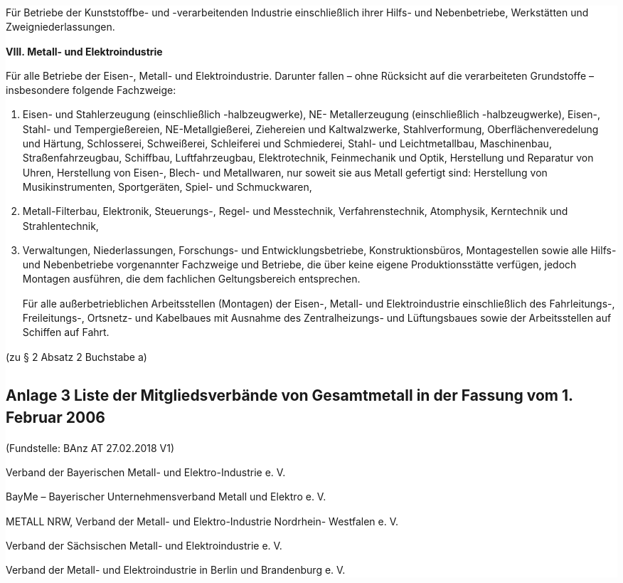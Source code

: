 Für Betriebe der Kunststoffbe- und -verarbeitenden Industrie
einschließlich ihrer Hilfs- und Nebenbetriebe, Werkstätten und
Zweigniederlassungen.

**VIII. Metall- und Elektroindustrie**

Für alle Betriebe der Eisen-, Metall- und Elektroindustrie. Darunter
fallen – ohne Rücksicht auf die verarbeiteten Grundstoffe –
insbesondere folgende Fachzweige:

1.  Eisen- und Stahlerzeugung (einschließlich -halbzeugwerke), NE-
    Metallerzeugung (einschließlich -halbzeugwerke), Eisen-, Stahl- und
    Tempergießereien, NE-Metallgießerei, Ziehereien und Kaltwalzwerke,
    Stahlverformung, Oberflächenveredelung und Härtung, Schlosserei,
    Schweißerei, Schleiferei und Schmiederei, Stahl- und Leichtmetallbau,
    Maschinenbau, Straßenfahrzeugbau, Schiffbau, Luftfahrzeugbau,
    Elektrotechnik, Feinmechanik und Optik, Herstellung und Reparatur von
    Uhren, Herstellung von Eisen-, Blech- und Metallwaren,
    nur soweit sie aus Metall gefertigt sind:
    Herstellung von Musikinstrumenten, Sportgeräten, Spiel- und
    Schmuckwaren,


2.  Metall-Filterbau, Elektronik, Steuerungs-, Regel- und Messtechnik,
    Verfahrenstechnik, Atomphysik, Kerntechnik und Strahlentechnik,


3.  Verwaltungen, Niederlassungen, Forschungs- und Entwicklungsbetriebe,
    Konstruktionsbüros, Montagestellen sowie alle Hilfs- und Nebenbetriebe
    vorgenannter Fachzweige und Betriebe, die über keine eigene
    Produktionsstätte verfügen, jedoch Montagen ausführen, die dem
    fachlichen Geltungsbereich entsprechen.

    Für alle außerbetrieblichen Arbeitsstellen (Montagen) der Eisen-,
    Metall- und Elektroindustrie einschließlich des Fahrleitungs-,
    Freileitungs-, Ortsnetz- und Kabelbaues mit Ausnahme des
    Zentralheizungs- und Lüftungsbaues sowie der Arbeitsstellen auf
    Schiffen auf Fahrt.




(zu § 2 Absatz 2 Buchstabe a)

## Anlage 3 Liste der Mitgliedsverbände von Gesamtmetall in der Fassung vom 1. Februar 2006

(Fundstelle: BAnz AT 27.02.2018 V1)

Verband der Bayerischen Metall- und Elektro-Industrie e. V.

BayMe – Bayerischer Unternehmensverband Metall und Elektro e. V.

METALL NRW, Verband der Metall- und Elektro-Industrie Nordrhein-
Westfalen e. V.

Verband der Sächsischen Metall- und Elektroindustrie e. V.

Verband der Metall- und Elektroindustrie in Berlin und Brandenburg e.
V.
